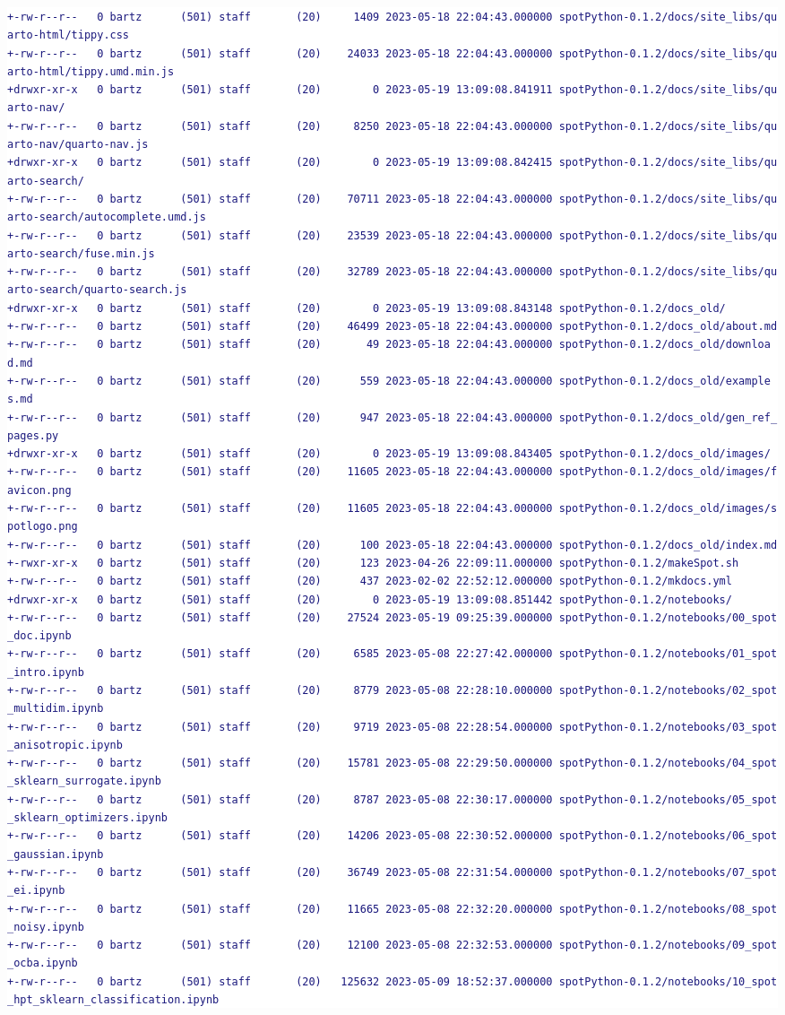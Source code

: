 ```diff
+-rw-r--r--   0 bartz      (501) staff       (20)     1409 2023-05-18 22:04:43.000000 spotPython-0.1.2/docs/site_libs/quarto-html/tippy.css
+-rw-r--r--   0 bartz      (501) staff       (20)    24033 2023-05-18 22:04:43.000000 spotPython-0.1.2/docs/site_libs/quarto-html/tippy.umd.min.js
+drwxr-xr-x   0 bartz      (501) staff       (20)        0 2023-05-19 13:09:08.841911 spotPython-0.1.2/docs/site_libs/quarto-nav/
+-rw-r--r--   0 bartz      (501) staff       (20)     8250 2023-05-18 22:04:43.000000 spotPython-0.1.2/docs/site_libs/quarto-nav/quarto-nav.js
+drwxr-xr-x   0 bartz      (501) staff       (20)        0 2023-05-19 13:09:08.842415 spotPython-0.1.2/docs/site_libs/quarto-search/
+-rw-r--r--   0 bartz      (501) staff       (20)    70711 2023-05-18 22:04:43.000000 spotPython-0.1.2/docs/site_libs/quarto-search/autocomplete.umd.js
+-rw-r--r--   0 bartz      (501) staff       (20)    23539 2023-05-18 22:04:43.000000 spotPython-0.1.2/docs/site_libs/quarto-search/fuse.min.js
+-rw-r--r--   0 bartz      (501) staff       (20)    32789 2023-05-18 22:04:43.000000 spotPython-0.1.2/docs/site_libs/quarto-search/quarto-search.js
+drwxr-xr-x   0 bartz      (501) staff       (20)        0 2023-05-19 13:09:08.843148 spotPython-0.1.2/docs_old/
+-rw-r--r--   0 bartz      (501) staff       (20)    46499 2023-05-18 22:04:43.000000 spotPython-0.1.2/docs_old/about.md
+-rw-r--r--   0 bartz      (501) staff       (20)       49 2023-05-18 22:04:43.000000 spotPython-0.1.2/docs_old/download.md
+-rw-r--r--   0 bartz      (501) staff       (20)      559 2023-05-18 22:04:43.000000 spotPython-0.1.2/docs_old/examples.md
+-rw-r--r--   0 bartz      (501) staff       (20)      947 2023-05-18 22:04:43.000000 spotPython-0.1.2/docs_old/gen_ref_pages.py
+drwxr-xr-x   0 bartz      (501) staff       (20)        0 2023-05-19 13:09:08.843405 spotPython-0.1.2/docs_old/images/
+-rw-r--r--   0 bartz      (501) staff       (20)    11605 2023-05-18 22:04:43.000000 spotPython-0.1.2/docs_old/images/favicon.png
+-rw-r--r--   0 bartz      (501) staff       (20)    11605 2023-05-18 22:04:43.000000 spotPython-0.1.2/docs_old/images/spotlogo.png
+-rw-r--r--   0 bartz      (501) staff       (20)      100 2023-05-18 22:04:43.000000 spotPython-0.1.2/docs_old/index.md
+-rwxr-xr-x   0 bartz      (501) staff       (20)      123 2023-04-26 22:09:11.000000 spotPython-0.1.2/makeSpot.sh
+-rw-r--r--   0 bartz      (501) staff       (20)      437 2023-02-02 22:52:12.000000 spotPython-0.1.2/mkdocs.yml
+drwxr-xr-x   0 bartz      (501) staff       (20)        0 2023-05-19 13:09:08.851442 spotPython-0.1.2/notebooks/
+-rw-r--r--   0 bartz      (501) staff       (20)    27524 2023-05-19 09:25:39.000000 spotPython-0.1.2/notebooks/00_spot_doc.ipynb
+-rw-r--r--   0 bartz      (501) staff       (20)     6585 2023-05-08 22:27:42.000000 spotPython-0.1.2/notebooks/01_spot_intro.ipynb
+-rw-r--r--   0 bartz      (501) staff       (20)     8779 2023-05-08 22:28:10.000000 spotPython-0.1.2/notebooks/02_spot_multidim.ipynb
+-rw-r--r--   0 bartz      (501) staff       (20)     9719 2023-05-08 22:28:54.000000 spotPython-0.1.2/notebooks/03_spot_anisotropic.ipynb
+-rw-r--r--   0 bartz      (501) staff       (20)    15781 2023-05-08 22:29:50.000000 spotPython-0.1.2/notebooks/04_spot_sklearn_surrogate.ipynb
+-rw-r--r--   0 bartz      (501) staff       (20)     8787 2023-05-08 22:30:17.000000 spotPython-0.1.2/notebooks/05_spot_sklearn_optimizers.ipynb
+-rw-r--r--   0 bartz      (501) staff       (20)    14206 2023-05-08 22:30:52.000000 spotPython-0.1.2/notebooks/06_spot_gaussian.ipynb
+-rw-r--r--   0 bartz      (501) staff       (20)    36749 2023-05-08 22:31:54.000000 spotPython-0.1.2/notebooks/07_spot_ei.ipynb
+-rw-r--r--   0 bartz      (501) staff       (20)    11665 2023-05-08 22:32:20.000000 spotPython-0.1.2/notebooks/08_spot_noisy.ipynb
+-rw-r--r--   0 bartz      (501) staff       (20)    12100 2023-05-08 22:32:53.000000 spotPython-0.1.2/notebooks/09_spot_ocba.ipynb
+-rw-r--r--   0 bartz      (501) staff       (20)   125632 2023-05-09 18:52:37.000000 spotPython-0.1.2/notebooks/10_spot_hpt_sklearn_classification.ipynb
```